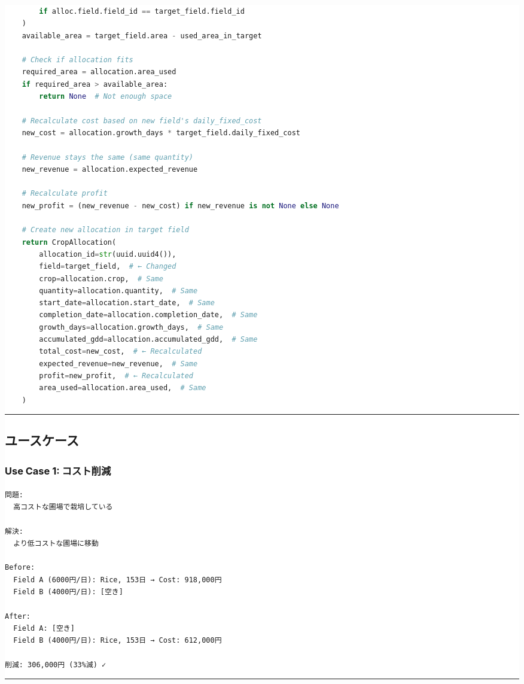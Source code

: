 ```python
        if alloc.field.field_id == target_field.field_id
    )
    available_area = target_field.area - used_area_in_target
    
    # Check if allocation fits
    required_area = allocation.area_used
    if required_area > available_area:
        return None  # Not enough space
    
    # Recalculate cost based on new field's daily_fixed_cost
    new_cost = allocation.growth_days * target_field.daily_fixed_cost
    
    # Revenue stays the same (same quantity)
    new_revenue = allocation.expected_revenue
    
    # Recalculate profit
    new_profit = (new_revenue - new_cost) if new_revenue is not None else None
    
    # Create new allocation in target field
    return CropAllocation(
        allocation_id=str(uuid.uuid4()),
        field=target_field,  # ← Changed
        crop=allocation.crop,  # Same
        quantity=allocation.quantity,  # Same
        start_date=allocation.start_date,  # Same
        completion_date=allocation.completion_date,  # Same
        growth_days=allocation.growth_days,  # Same
        accumulated_gdd=allocation.accumulated_gdd,  # Same
        total_cost=new_cost,  # ← Recalculated
        expected_revenue=new_revenue,  # Same
        profit=new_profit,  # ← Recalculated
        area_used=allocation.area_used,  # Same
    )
```

---

## ユースケース

### Use Case 1: コスト削減

```
問題:
  高コストな圃場で栽培している

解決:
  より低コストな圃場に移動
  
Before:
  Field A (6000円/日): Rice, 153日 → Cost: 918,000円
  Field B (4000円/日): [空き]

After:
  Field A: [空き]
  Field B (4000円/日): Rice, 153日 → Cost: 612,000円
  
削減: 306,000円 (33%減) ✓
```

---